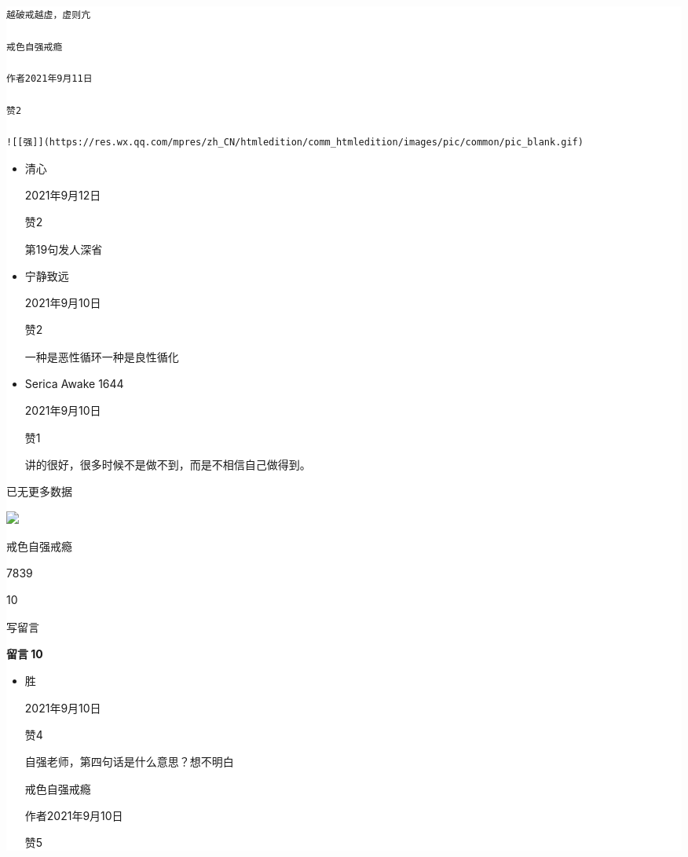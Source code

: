     越破戒越虚，虚则亢
    
    戒色自强戒瘾
    
    作者2021年9月11日
    
    赞2
    
    ![[强]](https://res.wx.qq.com/mpres/zh_CN/htmledition/comm_htmledition/images/pic/common/pic_blank.gif)
    
- 清心
    
    2021年9月12日
    
    赞2
    
    第19句发人深省
    
- 宁静致远
    
    2021年9月10日
    
    赞2
    
    一种是恶性循环一种是良性循化
    
- Serica Awake 1644
    
    2021年9月10日
    
    赞1
    
    讲的很好，很多时候不是做不到，而是不相信自己做得到。
    

已无更多数据

[](javacript:;)

![](http://mmbiz.qpic.cn/sz_mmbiz_png/jub3ia7NUj31UZpeuX8ZcvSO1EnvnxiaOmBzxib2SyXzW730o1ugo8m9kqdUFg2acrtib89vNLHEF6ibsCLd2iavzkHg/300?wx_fmt=png&wxfrom=18)

戒色自强戒瘾

7839

10

写留言

**留言 10**

- 胜
    
    2021年9月10日
    
    赞4
    
    自强老师，第四句话是什么意思？想不明白
    
    戒色自强戒瘾
    
    作者2021年9月10日
    
    赞5
    